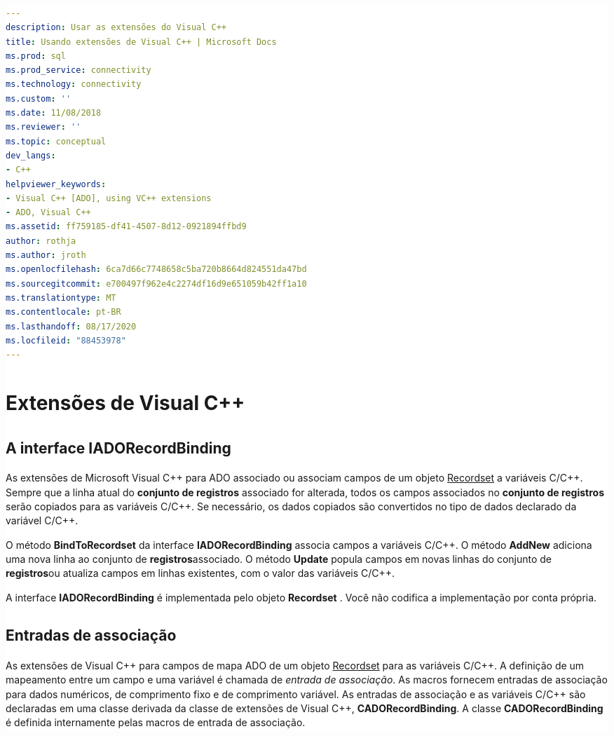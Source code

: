 ```yaml
---
description: Usar as extensões do Visual C++
title: Usando extensões de Visual C++ | Microsoft Docs
ms.prod: sql
ms.prod_service: connectivity
ms.technology: connectivity
ms.custom: ''
ms.date: 11/08/2018
ms.reviewer: ''
ms.topic: conceptual
dev_langs:
- C++
helpviewer_keywords:
- Visual C++ [ADO], using VC++ extensions
- ADO, Visual C++
ms.assetid: ff759185-df41-4507-8d12-0921894ffbd9
author: rothja
ms.author: jroth
ms.openlocfilehash: 6ca7d66c7748658c5ba720b8664d824551da47bd
ms.sourcegitcommit: e700497f962e4c2274df16d9e651059b42ff1a10
ms.translationtype: MT
ms.contentlocale: pt-BR
ms.lasthandoff: 08/17/2020
ms.locfileid: "88453978"
---
```

# <a name="visual-c-extensions"></a>Extensões de Visual C++
## <a name="the-iadorecordbinding-interface"></a>A interface IADORecordBinding
 As extensões de Microsoft Visual C++ para ADO associado ou associam campos de um objeto [Recordset](../../../ado/reference/ado-api/recordset-object-ado.md) a variáveis C/C++. Sempre que a linha atual do **conjunto de registros** associado for alterada, todos os campos associados no **conjunto de registros** serão copiados para as variáveis C/C++. Se necessário, os dados copiados são convertidos no tipo de dados declarado da variável C/C++.

 O método **BindToRecordset** da interface **IADORecordBinding** associa campos a variáveis C/C++. O método **AddNew** adiciona uma nova linha ao conjunto de **registros**associado. O método **Update** popula campos em novas linhas do conjunto de **registros**ou atualiza campos em linhas existentes, com o valor das variáveis C/C++.

 A interface **IADORecordBinding** é implementada pelo objeto **Recordset** . Você não codifica a implementação por conta própria.

## <a name="binding-entries"></a>Entradas de associação
 As extensões de Visual C++ para campos de mapa ADO de um objeto [Recordset](../../../ado/reference/ado-api/recordset-object-ado.md) para as variáveis C/C++. A definição de um mapeamento entre um campo e uma variável é chamada de *entrada de associação*. As macros fornecem entradas de associação para dados numéricos, de comprimento fixo e de comprimento variável. As entradas de associação e as variáveis C/C++ são declaradas em uma classe derivada da classe de extensões de Visual C++, **CADORecordBinding**. A classe **CADORecordBinding** é definida internamente pelas macros de entrada de associação.
